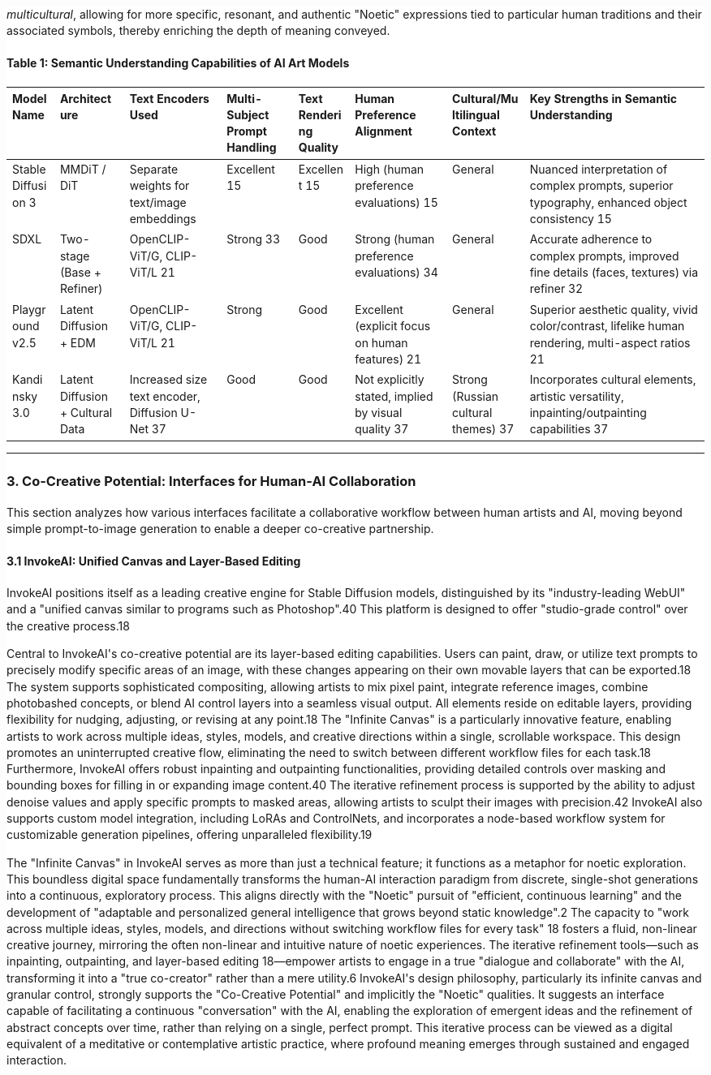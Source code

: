 *multicultural*, allowing for more specific, resonant, and authentic "Noetic" expressions tied to particular human traditions and their associated symbols, thereby enriching the depth of meaning conveyed.

#### **Table 1: Semantic Understanding Capabilities of AI Art Models**

| Model Name | Architecture | Text Encoders Used | Multi-Subject Prompt Handling | Text Rendering Quality | Human Preference Alignment | Cultural/Multilingual Context | Key Strengths in Semantic Understanding |
| :---- | :---- | :---- | :---- | :---- | :---- | :---- | :---- |
| Stable Diffusion 3 | MMDiT / DiT | Separate weights for text/image embeddings | Excellent 15 | Excellent 15 | High (human preference evaluations) 15 | General | Nuanced interpretation of complex prompts, superior typography, enhanced object consistency 15 |
| SDXL | Two-stage (Base \+ Refiner) | OpenCLIP-ViT/G, CLIP-ViT/L 21 | Strong 33 | Good | Strong (human preference evaluations) 34 | General | Accurate adherence to complex prompts, improved fine details (faces, textures) via refiner 32 |
| Playground v2.5 | Latent Diffusion \+ EDM | OpenCLIP-ViT/G, CLIP-ViT/L 21 | Strong | Good | Excellent (explicit focus on human features) 21 | General | Superior aesthetic quality, vivid color/contrast, lifelike human rendering, multi-aspect ratios 21 |
| Kandinsky 3.0 | Latent Diffusion \+ Cultural Data | Increased size text encoder, Diffusion U-Net 37 | Good | Good | Not explicitly stated, implied by visual quality 37 | Strong (Russian cultural themes) 37 | Incorporates cultural elements, artistic versatility, inpainting/outpainting capabilities 37 |

---

### **3\. Co-Creative Potential: Interfaces for Human-AI Collaboration**

This section analyzes how various interfaces facilitate a collaborative workflow between human artists and AI, moving beyond simple prompt-to-image generation to enable a deeper co-creative partnership.

#### **3.1 InvokeAI: Unified Canvas and Layer-Based Editing**

InvokeAI positions itself as a leading creative engine for Stable Diffusion models, distinguished by its "industry-leading WebUI" and a "unified canvas similar to programs such as Photoshop".40 This platform is designed to offer "studio-grade control" over the creative process.18

Central to InvokeAI's co-creative potential are its layer-based editing capabilities. Users can paint, draw, or utilize text prompts to precisely modify specific areas of an image, with these changes appearing on their own movable layers that can be exported.18 The system supports sophisticated compositing, allowing artists to mix pixel paint, integrate reference images, combine photobashed concepts, or blend AI control layers into a seamless visual output. All elements reside on editable layers, providing flexibility for nudging, adjusting, or revising at any point.18 The "Infinite Canvas" is a particularly innovative feature, enabling artists to work across multiple ideas, styles, models, and creative directions within a single, scrollable workspace. This design promotes an uninterrupted creative flow, eliminating the need to switch between different workflow files for each task.18 Furthermore, InvokeAI offers robust inpainting and outpainting functionalities, providing detailed controls over masking and bounding boxes for filling in or expanding image content.40 The iterative refinement process is supported by the ability to adjust denoise values and apply specific prompts to masked areas, allowing artists to sculpt their images with precision.42 InvokeAI also supports custom model integration, including LoRAs and ControlNets, and incorporates a node-based workflow system for customizable generation pipelines, offering unparalleled flexibility.19

The "Infinite Canvas" in InvokeAI serves as more than just a technical feature; it functions as a metaphor for noetic exploration. This boundless digital space fundamentally transforms the human-AI interaction paradigm from discrete, single-shot generations into a continuous, exploratory process. This aligns directly with the "Noetic" pursuit of "efficient, continuous learning" and the development of "adaptable and personalized general intelligence that grows beyond static knowledge".2 The capacity to "work across multiple ideas, styles, models, and directions without switching workflow files for every task" 18 fosters a fluid, non-linear creative journey, mirroring the often non-linear and intuitive nature of noetic experiences. The iterative refinement tools—such as inpainting, outpainting, and layer-based editing 18—empower artists to engage in a true "dialogue and collaborate" with the AI, transforming it into a "true co-creator" rather than a mere utility.6 InvokeAI's design philosophy, particularly its infinite canvas and granular control, strongly supports the "Co-Creative Potential" and implicitly the "Noetic" qualities. It suggests an interface capable of facilitating a continuous "conversation" with the AI, enabling the exploration of emergent ideas and the refinement of abstract concepts over time, rather than relying on a single, perfect prompt. This iterative process can be viewed as a digital equivalent of a meditative or contemplative artistic practice, where profound meaning emerges through sustained and engaged interaction.
